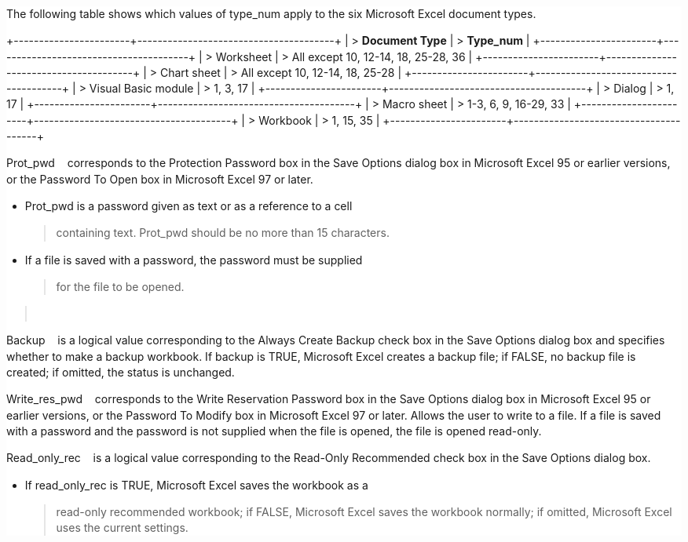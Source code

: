 The following table shows which values of type\_num apply to the six
Microsoft Excel document types.

+-----------------------+---------------------------------------+
| > **Document Type**   | > **Type\_num**                       |
+-----------------------+---------------------------------------+
| > Worksheet           | > All except 10, 12-14, 18, 25-28, 36 |
+-----------------------+---------------------------------------+
| > Chart sheet         | > All except 10, 12-14, 18, 25-28     |
+-----------------------+---------------------------------------+
| > Visual Basic module | > 1, 3, 17                            |
+-----------------------+---------------------------------------+
| > Dialog              | > 1, 17                               |
+-----------------------+---------------------------------------+
| > Macro sheet         | > 1-3, 6, 9, 16-29, 33                |
+-----------------------+---------------------------------------+
| > Workbook            | > 1, 15, 35                           |
+-----------------------+---------------------------------------+

Prot\_pwd    corresponds to the Protection Password box in the Save
Options dialog box in Microsoft Excel 95 or earlier versions, or the
Password To Open box in Microsoft Excel 97 or later.

-   Prot\_pwd is a password given as text or as a reference to a cell
    > containing text. Prot\_pwd should be no more than 15 characters.

-   If a file is saved with a password, the password must be supplied
    > for the file to be opened.

>  

Backup    is a logical value corresponding to the Always Create Backup
check box in the Save Options dialog box and specifies whether to make a
backup workbook. If backup is TRUE, Microsoft Excel creates a backup
file; if FALSE, no backup file is created; if omitted, the status is
unchanged.

Write\_res\_pwd    corresponds to the Write Reservation Password box in
the Save Options dialog box in Microsoft Excel 95 or earlier versions,
or the Password To Modify box in Microsoft Excel 97 or later. Allows the
user to write to a file. If a file is saved with a password and the
password is not supplied when the file is opened, the file is opened
read-only.

Read\_only\_rec    is a logical value corresponding to the Read-Only
Recommended check box in the Save Options dialog box.

-   If read\_only\_rec is TRUE, Microsoft Excel saves the workbook as a
    > read-only recommended workbook; if FALSE, Microsoft Excel saves
    > the workbook normally; if omitted, Microsoft Excel uses the
    > current settings.
